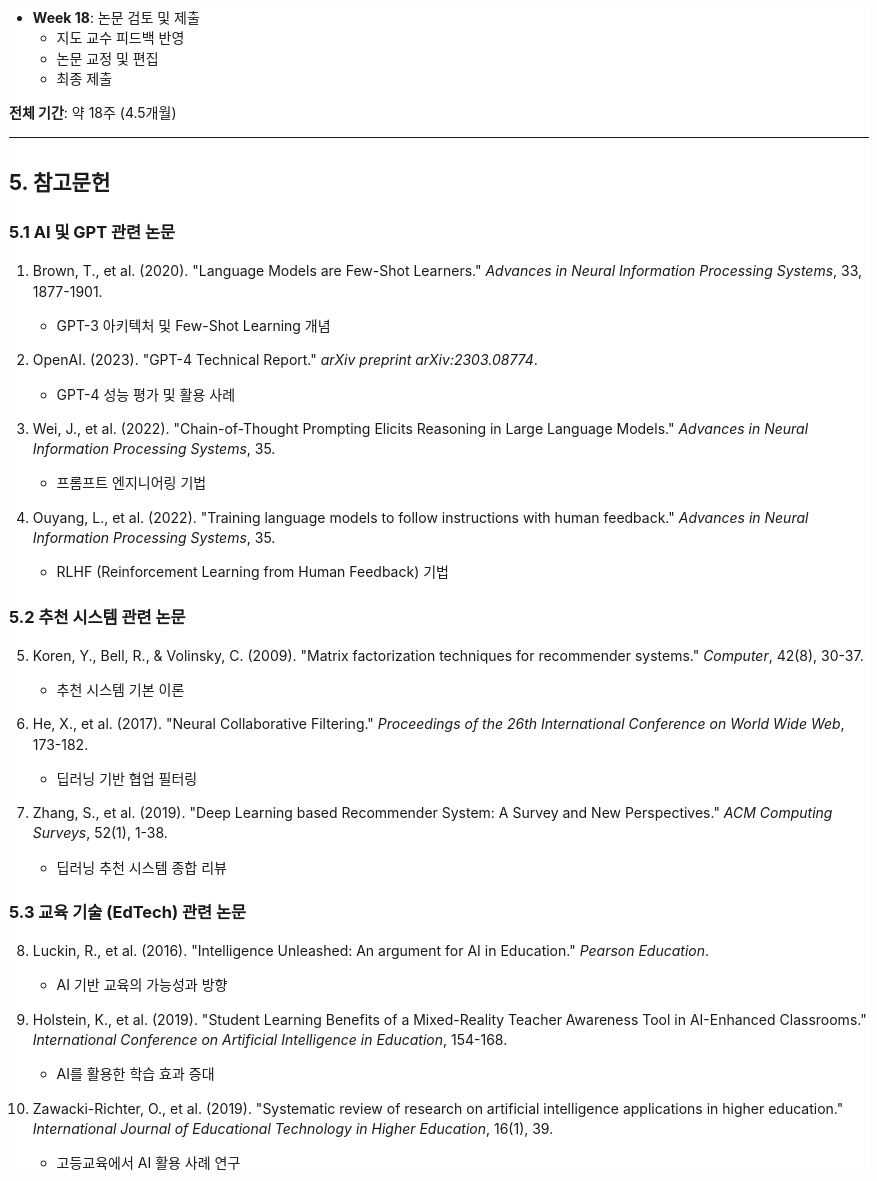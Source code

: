 - **Week 18**: 논문 검토 및 제출
  - 지도 교수 피드백 반영
  - 논문 교정 및 편집
  - 최종 제출

**전체 기간**: 약 18주 (4.5개월)

---

## 5. 참고문헌

### 5.1 AI 및 GPT 관련 논문
1. Brown, T., et al. (2020). "Language Models are Few-Shot Learners." *Advances in Neural Information Processing Systems*, 33, 1877-1901.
   - GPT-3 아키텍처 및 Few-Shot Learning 개념

2. OpenAI. (2023). "GPT-4 Technical Report." *arXiv preprint arXiv:2303.08774*.
   - GPT-4 성능 평가 및 활용 사례

3. Wei, J., et al. (2022). "Chain-of-Thought Prompting Elicits Reasoning in Large Language Models." *Advances in Neural Information Processing Systems*, 35.
   - 프롬프트 엔지니어링 기법

4. Ouyang, L., et al. (2022). "Training language models to follow instructions with human feedback." *Advances in Neural Information Processing Systems*, 35.
   - RLHF (Reinforcement Learning from Human Feedback) 기법

### 5.2 추천 시스템 관련 논문
5. Koren, Y., Bell, R., & Volinsky, C. (2009). "Matrix factorization techniques for recommender systems." *Computer*, 42(8), 30-37.
   - 추천 시스템 기본 이론

6. He, X., et al. (2017). "Neural Collaborative Filtering." *Proceedings of the 26th International Conference on World Wide Web*, 173-182.
   - 딥러닝 기반 협업 필터링

7. Zhang, S., et al. (2019). "Deep Learning based Recommender System: A Survey and New Perspectives." *ACM Computing Surveys*, 52(1), 1-38.
   - 딥러닝 추천 시스템 종합 리뷰

### 5.3 교육 기술 (EdTech) 관련 논문
8. Luckin, R., et al. (2016). "Intelligence Unleashed: An argument for AI in Education." *Pearson Education*.
   - AI 기반 교육의 가능성과 방향

9. Holstein, K., et al. (2019). "Student Learning Benefits of a Mixed-Reality Teacher Awareness Tool in AI-Enhanced Classrooms." *International Conference on Artificial Intelligence in Education*, 154-168.
   - AI를 활용한 학습 효과 증대

10. Zawacki-Richter, O., et al. (2019). "Systematic review of research on artificial intelligence applications in higher education." *International Journal of Educational Technology in Higher Education*, 16(1), 39.
    - 고등교육에서 AI 활용 사례 연구
